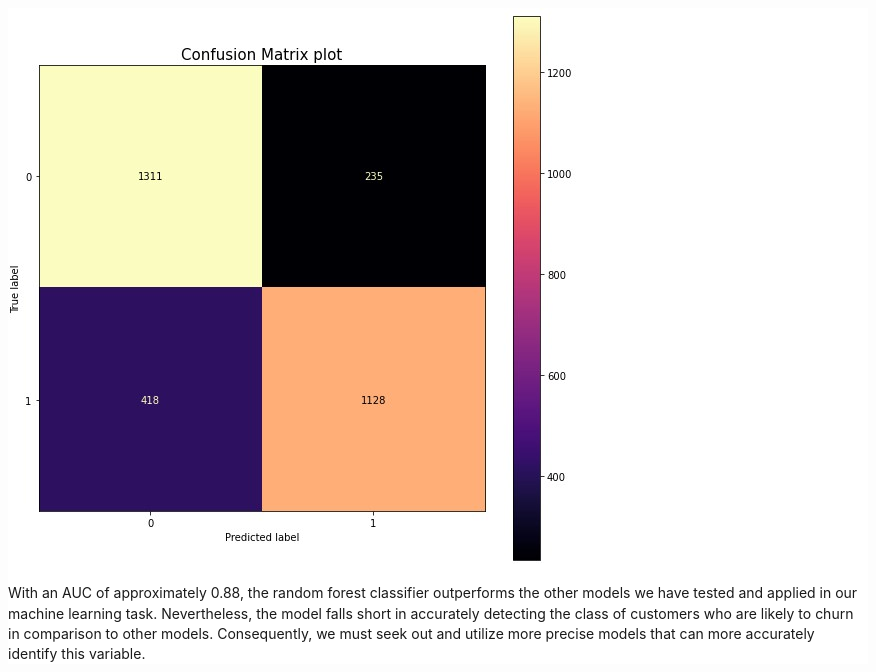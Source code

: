 <img src = "https://github.com/suhasmaddali/Telco-Customer-Churn-Prediction/blob/main/Plots/Random%20forest%20confusion%20matrix.jpg"/>

With an AUC of approximately 0.88, the random forest classifier outperforms the other models we have tested and applied in our machine learning task. Nevertheless, the model falls short in accurately detecting the class of customers who are likely to churn in comparison to other models. Consequently, we must seek out and utilize more precise models that can more accurately identify this variable.
